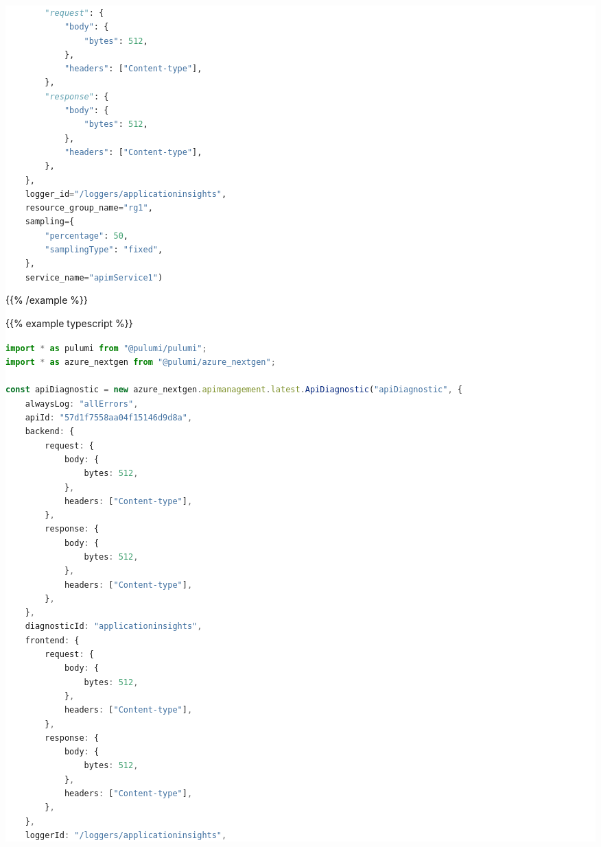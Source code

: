 ```python
        "request": {
            "body": {
                "bytes": 512,
            },
            "headers": ["Content-type"],
        },
        "response": {
            "body": {
                "bytes": 512,
            },
            "headers": ["Content-type"],
        },
    },
    logger_id="/loggers/applicationinsights",
    resource_group_name="rg1",
    sampling={
        "percentage": 50,
        "samplingType": "fixed",
    },
    service_name="apimService1")

```

{{% /example %}}

{{% example typescript %}}

```typescript
import * as pulumi from "@pulumi/pulumi";
import * as azure_nextgen from "@pulumi/azure_nextgen";

const apiDiagnostic = new azure_nextgen.apimanagement.latest.ApiDiagnostic("apiDiagnostic", {
    alwaysLog: "allErrors",
    apiId: "57d1f7558aa04f15146d9d8a",
    backend: {
        request: {
            body: {
                bytes: 512,
            },
            headers: ["Content-type"],
        },
        response: {
            body: {
                bytes: 512,
            },
            headers: ["Content-type"],
        },
    },
    diagnosticId: "applicationinsights",
    frontend: {
        request: {
            body: {
                bytes: 512,
            },
            headers: ["Content-type"],
        },
        response: {
            body: {
                bytes: 512,
            },
            headers: ["Content-type"],
        },
    },
    loggerId: "/loggers/applicationinsights",
```